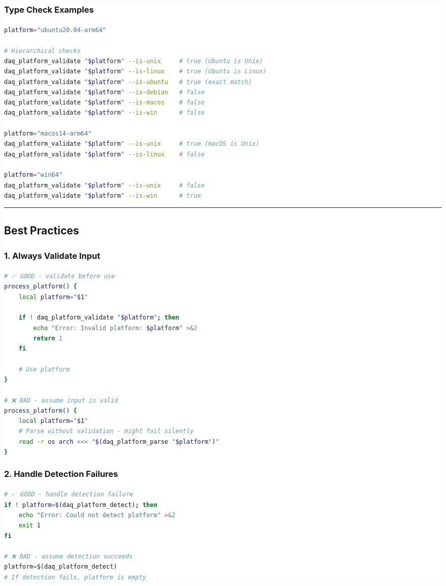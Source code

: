 ### Type Check Examples

```bash
platform="ubuntu20.04-arm64"

# Hierarchical checks
daq_platform_validate "$platform" --is-unix     # true (Ubuntu is Unix)
daq_platform_validate "$platform" --is-linux    # true (Ubuntu is Linux)
daq_platform_validate "$platform" --is-ubuntu   # true (exact match)
daq_platform_validate "$platform" --is-debian   # false
daq_platform_validate "$platform" --is-macos    # false
daq_platform_validate "$platform" --is-win      # false

platform="macos14-arm64"
daq_platform_validate "$platform" --is-unix     # true (macOS is Unix)
daq_platform_validate "$platform" --is-linux    # false

platform="win64"
daq_platform_validate "$platform" --is-unix     # false
daq_platform_validate "$platform" --is-win      # true
```

---

## Best Practices

### 1. Always Validate Input

```bash
# ✅ GOOD - validate before use
process_platform() {
    local platform="$1"
    
    if ! daq_platform_validate "$platform"; then
        echo "Error: Invalid platform: $platform" >&2
        return 1
    fi
    
    # Use platform
}

# ❌ BAD - assume input is valid
process_platform() {
    local platform="$1"
    # Parse without validation - might fail silently
    read -r os arch <<< "$(daq_platform_parse "$platform")"
}
```

### 2. Handle Detection Failures

```bash
# ✅ GOOD - handle detection failure
if ! platform=$(daq_platform_detect); then
    echo "Error: Could not detect platform" >&2
    exit 1
fi

# ❌ BAD - assume detection succeeds
platform=$(daq_platform_detect)
# If detection fails, platform is empty
```
